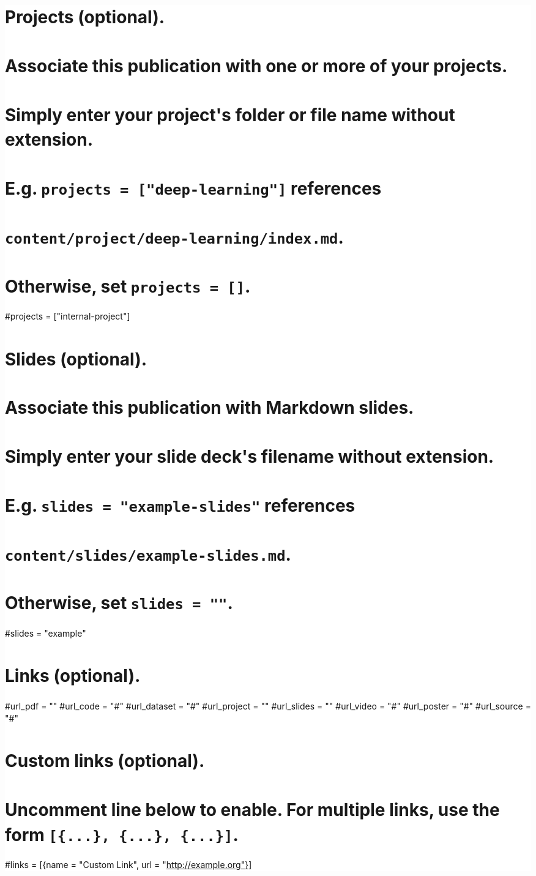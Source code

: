 # Projects (optional).
#   Associate this publication with one or more of your projects.
#   Simply enter your project's folder or file name without extension.
#   E.g. `projects = ["deep-learning"]` references 
#   `content/project/deep-learning/index.md`.
#   Otherwise, set `projects = []`.
#projects = ["internal-project"]

# Slides (optional).
#   Associate this publication with Markdown slides.
#   Simply enter your slide deck's filename without extension.
#   E.g. `slides = "example-slides"` references 
#   `content/slides/example-slides.md`.
#   Otherwise, set `slides = ""`.
#slides = "example"

# Links (optional).
#url_pdf = ""
#url_code = "#"
#url_dataset = "#"
#url_project = ""
#url_slides = ""
#url_video = "#"
#url_poster = "#"
#url_source = "#"

# Custom links (optional).
#   Uncomment line below to enable. For multiple links, use the form `[{...}, {...}, {...}]`.
#links = [{name = "Custom Link", url = "http://example.org"}]
